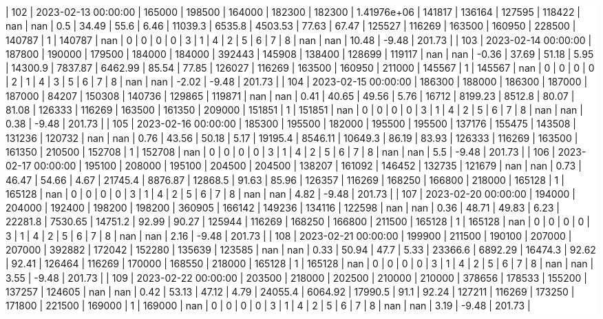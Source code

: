| 102 | 2023-02-13 00:00:00 | 165000   | 198500   | 164000   | 182300   |    182300   |      1.41976e+06 | 141817   |   136164 |   127595 |    118422 |       nan |       nan |  0.5  |    34.49 |    55.6  |     6.46 |      11039.3  |        6535.8  |        4503.53 |           77.63 |           67.47 |  125527 |   116269 | 163500   |   160950 | 228500   |       140787   |               1 |        140787   |             nan |                    0 |                 0 |              0 |            0 |           3 |           1 |          4 |            2 |             5 |             6 |             7 |              8 |            nan |            nan |   10.48 | -9.48 | 201.73 |
| 103 | 2023-02-14 00:00:00 | 187800   | 190000   | 179500   | 184000   |    184000   | 392443           | 145908   |   138400 |   128699 |    119117 |       nan |       nan | -0.36 |    37.69 |    51.18 |     5.95 |      14300.9  |        7837.87 |        6462.99 |           85.54 |           77.85 |  126027 |   116269 | 163500   |   160950 | 211000   |       145567   |               1 |        145567   |             nan |                    0 |                 0 |              0 |            0 |           2 |           1 |          4 |            3 |             5 |             6 |             7 |              8 |            nan |            nan |   -2.02 | -9.48 | 201.73 |
| 104 | 2023-02-15 00:00:00 | 186300   | 188000   | 186300   | 187000   |    187000   |  84207           | 150308   |   140736 |   129865 |    119871 |       nan |       nan |  0.41 |    40.65 |    49.56 |     5.76 |      16712    |        8199.23 |        8512.8  |           80.07 |           81.08 |  126333 |   116269 | 163500   |   161350 | 209000   |       151851   |               1 |        151851   |             nan |                    0 |                 0 |              0 |            0 |           3 |           1 |          4 |            2 |             5 |             6 |             7 |              8 |            nan |            nan |    0.38 | -9.48 | 201.73 |
| 105 | 2023-02-16 00:00:00 | 185300   | 195500   | 182000   | 195500   |    195500   | 137176           | 155475   |   143508 |   131236 |    120732 |       nan |       nan |  0.76 |    43.56 |    50.18 |     5.17 |      19195.4  |        8546.11 |       10649.3  |           86.19 |           83.93 |  126333 |   116269 | 163500   |   161350 | 210500   |       152708   |               1 |        152708   |             nan |                    0 |                 0 |              0 |            0 |           3 |           1 |          4 |            2 |             5 |             6 |             7 |              8 |            nan |            nan |    5.5  | -9.48 | 201.73 |
| 106 | 2023-02-17 00:00:00 | 195100   | 208000   | 195100   | 204500   |    204500   | 138207           | 161092   |   146452 |   132735 |    121679 |       nan |       nan |  0.73 |    46.47 |    54.66 |     4.67 |      21745.4  |        8876.87 |       12868.5  |           91.63 |           85.96 |  126357 |   116269 | 168250   |   166800 | 218000   |       165128   |               1 |        165128   |             nan |                    0 |                 0 |              0 |            0 |           3 |           1 |          4 |            2 |             5 |             6 |             7 |              8 |            nan |            nan |    4.82 | -9.48 | 201.73 |
| 107 | 2023-02-20 00:00:00 | 194000   | 204000   | 192400   | 198200   |    198200   | 360905           | 166142   |   149236 |   134116 |    122598 |       nan |       nan |  0.36 |    48.71 |    49.83 |     6.23 |      22281.8  |        7530.65 |       14751.2  |           92.99 |           90.27 |  125944 |   116269 | 168250   |   166800 | 211500   |       165128   |               1 |        165128   |             nan |                    0 |                 0 |              0 |            0 |           3 |           1 |          4 |            2 |             5 |             6 |             7 |              8 |            nan |            nan |    2.16 | -9.48 | 201.73 |
| 108 | 2023-02-21 00:00:00 | 199900   | 211500   | 190100   | 207000   |    207000   | 392882           | 172042   |   152280 |   135639 |    123585 |       nan |       nan |  0.33 |    50.94 |    47.7  |     5.33 |      23366.6  |        6892.29 |       16474.3  |           92.62 |           92.41 |  126464 |   116269 | 170000   |   168550 | 218000   |       165128   |               1 |        165128   |             nan |                    0 |                 0 |              0 |            0 |           3 |           1 |          4 |            2 |             5 |             6 |             7 |              8 |            nan |            nan |    3.55 | -9.48 | 201.73 |
| 109 | 2023-02-22 00:00:00 | 203500   | 218000   | 202500   | 210000   |    210000   | 378656           | 178533   |   155200 |   137257 |    124605 |       nan |       nan |  0.42 |    53.13 |    47.12 |     4.79 |      24055.4  |        6064.92 |       17990.5  |           91.1  |           92.24 |  127211 |   116269 | 173250   |   171800 | 221500   |       169000   |               1 |        169000   |             nan |                    0 |                 0 |              0 |            0 |           3 |           1 |          4 |            2 |             5 |             6 |             7 |              8 |            nan |            nan |    3.19 | -9.48 | 201.73 |